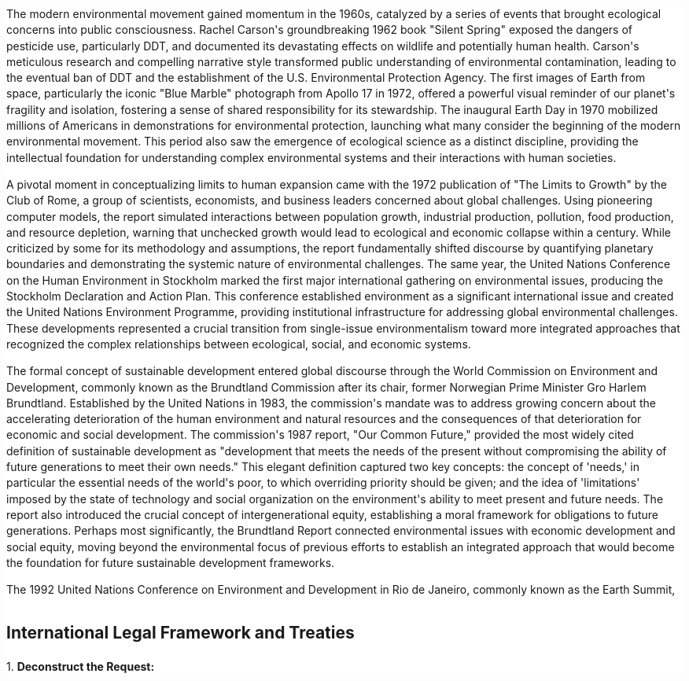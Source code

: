 The modern environmental movement gained momentum in the 1960s, catalyzed by a series of events that brought ecological concerns into public consciousness. Rachel Carson's groundbreaking 1962 book "Silent Spring" exposed the dangers of pesticide use, particularly DDT, and documented its devastating effects on wildlife and potentially human health. Carson's meticulous research and compelling narrative style transformed public understanding of environmental contamination, leading to the eventual ban of DDT and the establishment of the U.S. Environmental Protection Agency. The first images of Earth from space, particularly the iconic "Blue Marble" photograph from Apollo 17 in 1972, offered a powerful visual reminder of our planet's fragility and isolation, fostering a sense of shared responsibility for its stewardship. The inaugural Earth Day in 1970 mobilized millions of Americans in demonstrations for environmental protection, launching what many consider the beginning of the modern environmental movement. This period also saw the emergence of ecological science as a distinct discipline, providing the intellectual foundation for understanding complex environmental systems and their interactions with human societies.

A pivotal moment in conceptualizing limits to human expansion came with the 1972 publication of "The Limits to Growth" by the Club of Rome, a group of scientists, economists, and business leaders concerned about global challenges. Using pioneering computer models, the report simulated interactions between population growth, industrial production, pollution, food production, and resource depletion, warning that unchecked growth would lead to ecological and economic collapse within a century. While criticized by some for its methodology and assumptions, the report fundamentally shifted discourse by quantifying planetary boundaries and demonstrating the systemic nature of environmental challenges. The same year, the United Nations Conference on the Human Environment in Stockholm marked the first major international gathering on environmental issues, producing the Stockholm Declaration and Action Plan. This conference established environment as a significant international issue and created the United Nations Environment Programme, providing institutional infrastructure for addressing global environmental challenges. These developments represented a crucial transition from single-issue environmentalism toward more integrated approaches that recognized the complex relationships between ecological, social, and economic systems.

The formal concept of sustainable development entered global discourse through the World Commission on Environment and Development, commonly known as the Brundtland Commission after its chair, former Norwegian Prime Minister Gro Harlem Brundtland. Established by the United Nations in 1983, the commission's mandate was to address growing concern about the accelerating deterioration of the human environment and natural resources and the consequences of that deterioration for economic and social development. The commission's 1987 report, "Our Common Future," provided the most widely cited definition of sustainable development as "development that meets the needs of the present without compromising the ability of future generations to meet their own needs." This elegant definition captured two key concepts: the concept of 'needs,' in particular the essential needs of the world's poor, to which overriding priority should be given; and the idea of 'limitations' imposed by the state of technology and social organization on the environment's ability to meet present and future needs. The report also introduced the crucial concept of intergenerational equity, establishing a moral framework for obligations to future generations. Perhaps most significantly, the Brundtland Report connected environmental issues with economic development and social equity, moving beyond the environmental focus of previous efforts to establish an integrated approach that would become the foundation for future sustainable development frameworks.

The 1992 United Nations Conference on Environment and Development in Rio de Janeiro, commonly known as the Earth Summit,

## International Legal Framework and Treaties

<think>1.  **Deconstruct the Request:**
